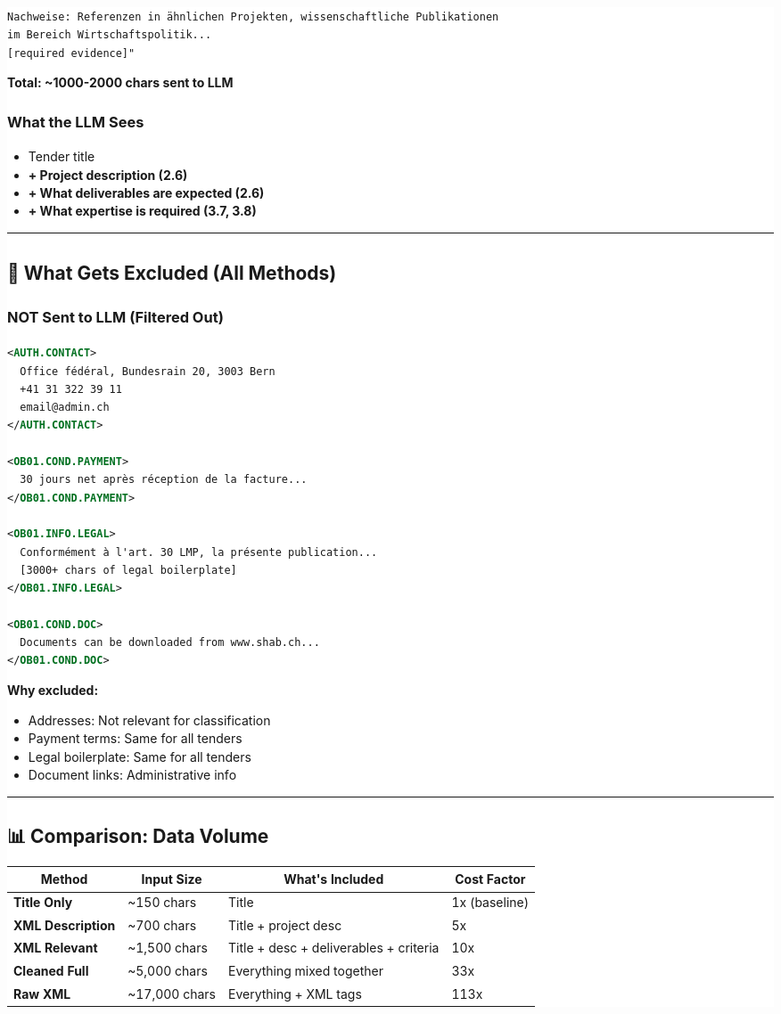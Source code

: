 ```
Nachweise: Referenzen in ähnlichen Projekten, wissenschaftliche Publikationen 
im Bereich Wirtschaftspolitik...
[required evidence]"
```

**Total: ~1000-2000 chars sent to LLM**

### What the LLM Sees
- Tender title
- **+ Project description (2.6)**
- **+ What deliverables are expected (2.6)**
- **+ What expertise is required (3.7, 3.8)**

---

## 🔄 What Gets Excluded (All Methods)

### NOT Sent to LLM (Filtered Out)
```xml
<AUTH.CONTACT>
  Office fédéral, Bundesrain 20, 3003 Bern
  +41 31 322 39 11
  email@admin.ch
</AUTH.CONTACT>

<OB01.COND.PAYMENT>
  30 jours net après réception de la facture...
</OB01.COND.PAYMENT>

<OB01.INFO.LEGAL>
  Conformément à l'art. 30 LMP, la présente publication...
  [3000+ chars of legal boilerplate]
</OB01.INFO.LEGAL>

<OB01.COND.DOC>
  Documents can be downloaded from www.shab.ch...
</OB01.COND.DOC>
```

**Why excluded:**
- Addresses: Not relevant for classification
- Payment terms: Same for all tenders
- Legal boilerplate: Same for all tenders
- Document links: Administrative info

---

## 📊 Comparison: Data Volume

| Method | Input Size | What's Included | Cost Factor |
|--------|-----------|----------------|-------------|
| **Title Only** | ~150 chars | Title | 1x (baseline) |
| **XML Description** | ~700 chars | Title + project desc | 5x |
| **XML Relevant** | ~1,500 chars | Title + desc + deliverables + criteria | 10x |
| **Cleaned Full** | ~5,000 chars | Everything mixed together | 33x |
| **Raw XML** | ~17,000 chars | Everything + XML tags | 113x |
